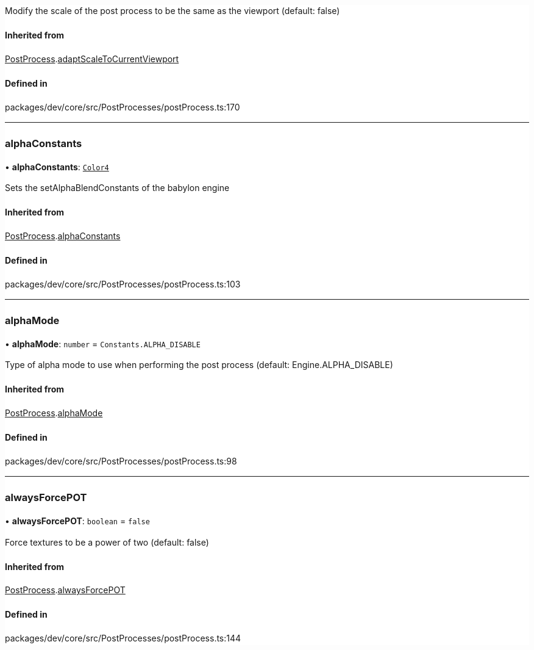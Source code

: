 Modify the scale of the post process to be the same as the viewport (default: false)

#### Inherited from

[PostProcess](PostProcess.md).[adaptScaleToCurrentViewport](PostProcess.md#adaptscaletocurrentviewport)

#### Defined in

packages/dev/core/src/PostProcesses/postProcess.ts:170

___

### alphaConstants

• **alphaConstants**: [`Color4`](Color4.md)

Sets the setAlphaBlendConstants of the babylon engine

#### Inherited from

[PostProcess](PostProcess.md).[alphaConstants](PostProcess.md#alphaconstants)

#### Defined in

packages/dev/core/src/PostProcesses/postProcess.ts:103

___

### alphaMode

• **alphaMode**: `number` = `Constants.ALPHA_DISABLE`

Type of alpha mode to use when performing the post process (default: Engine.ALPHA_DISABLE)

#### Inherited from

[PostProcess](PostProcess.md).[alphaMode](PostProcess.md#alphamode)

#### Defined in

packages/dev/core/src/PostProcesses/postProcess.ts:98

___

### alwaysForcePOT

• **alwaysForcePOT**: `boolean` = `false`

Force textures to be a power of two (default: false)

#### Inherited from

[PostProcess](PostProcess.md).[alwaysForcePOT](PostProcess.md#alwaysforcepot)

#### Defined in

packages/dev/core/src/PostProcesses/postProcess.ts:144
